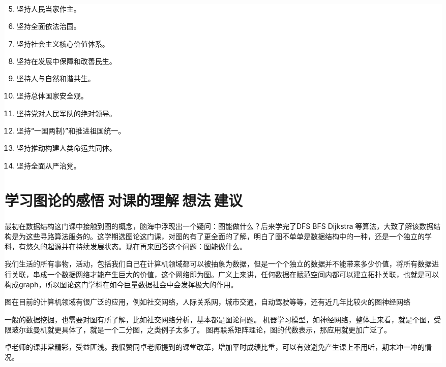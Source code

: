 5.  坚持人民当家作主。
    
6.  坚持全面依法治国。
    
7.  坚持社会主义核心价值体系。
    
8.  坚持在发展中保障和改善民生。
    
9.  坚持人与自然和谐共生。
    
10.  坚持总体国家安全观。
    
11.  坚持党对人民军队的绝对领导。
    
12.  坚持“一国两制)”和推进祖国统一。
    
13.  坚持推动构建人类命运共同体。
    
14.  坚持全面从严治党。

#   学习图论的感悟 对课的理解 想法 建议

最初在数据结构这门课中接触到图的概念，脑海中浮现出一个疑问：图能做什么？后来学完了DFS BFS Dijkstra 等算法，大致了解该数据结构是为这些寻路算法服务的。这学期选图论这门课，对图的有了更全面的了解，明白了图不单单是数据结构中的一种，还是一个独立的学科，有悠久的起源并在持续发展状态。现在再来回答这个问题：图能做什么。

我们生活的所有事物，活动，包括我们自己在计算机领域都可以被抽象为数据，但是一个个独立的数据并不能带来多少价值，将所有数据进行关联，串成一个数据网络才能产生巨大的价值，这个网络即为图。广义上来讲，任何数据在赋范空间内都可以建立拓扑关联，也就是可以构成graph，所以图论这门学科在如今巨量数据社会中会发挥极大的作用。

图在目前的计算机领域有很广泛的应用，例如社交网络，人际关系网，城市交通，自动驾驶等等，还有近几年比较火的图神经网络

一般的数据挖掘，也需要对图有所了解，比如社交网络分析，基本都是图论问题。 机器学习模型，如神经网络，整体上来看，就是个图，受限玻尔兹曼机就更具体了，就是一个二分图，之类例子太多了。 图再联系矩阵理论，图的代数表示，那应用就更加广泛了。

卓老师的课非常精彩，受益匪浅。我很赞同卓老师提到的课堂改革，增加平时成绩比重，可以有效避免产生课上不用听，期末冲一冲的情况。